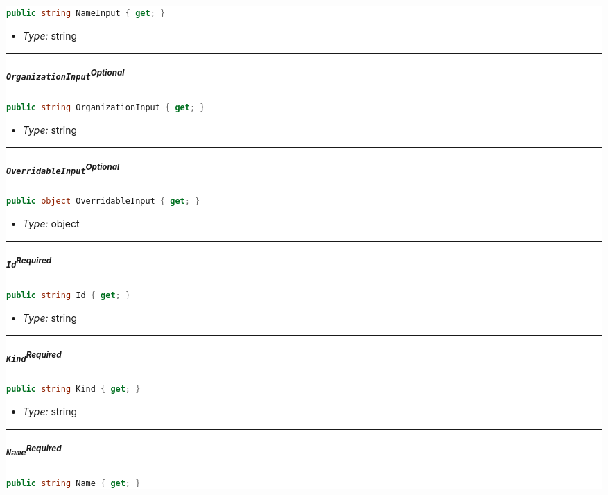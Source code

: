 ```csharp
public string NameInput { get; }
```

- *Type:* string

---

##### `OrganizationInput`<sup>Optional</sup> <a name="OrganizationInput" id="@cdktf/provider-tfe.dataTfePolicySet.DataTfePolicySet.property.organizationInput"></a>

```csharp
public string OrganizationInput { get; }
```

- *Type:* string

---

##### `OverridableInput`<sup>Optional</sup> <a name="OverridableInput" id="@cdktf/provider-tfe.dataTfePolicySet.DataTfePolicySet.property.overridableInput"></a>

```csharp
public object OverridableInput { get; }
```

- *Type:* object

---

##### `Id`<sup>Required</sup> <a name="Id" id="@cdktf/provider-tfe.dataTfePolicySet.DataTfePolicySet.property.id"></a>

```csharp
public string Id { get; }
```

- *Type:* string

---

##### `Kind`<sup>Required</sup> <a name="Kind" id="@cdktf/provider-tfe.dataTfePolicySet.DataTfePolicySet.property.kind"></a>

```csharp
public string Kind { get; }
```

- *Type:* string

---

##### `Name`<sup>Required</sup> <a name="Name" id="@cdktf/provider-tfe.dataTfePolicySet.DataTfePolicySet.property.name"></a>

```csharp
public string Name { get; }
```
